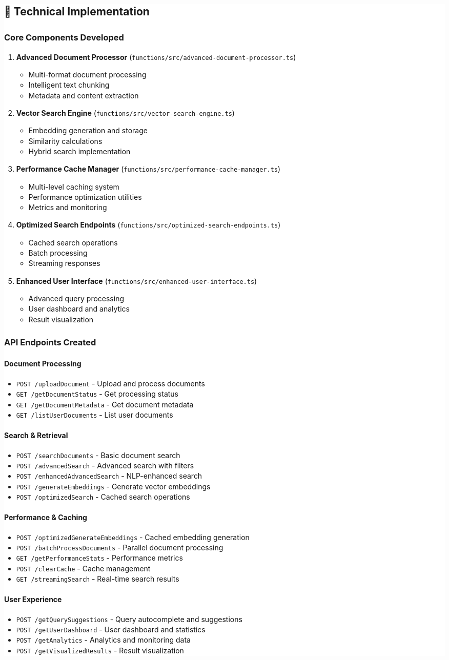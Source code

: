 
## 🚀 **Technical Implementation**

### **Core Components Developed**

1. **Advanced Document Processor** (`functions/src/advanced-document-processor.ts`)
   - Multi-format document processing
   - Intelligent text chunking
   - Metadata and content extraction

2. **Vector Search Engine** (`functions/src/vector-search-engine.ts`)
   - Embedding generation and storage
   - Similarity calculations
   - Hybrid search implementation

3. **Performance Cache Manager** (`functions/src/performance-cache-manager.ts`)
   - Multi-level caching system
   - Performance optimization utilities
   - Metrics and monitoring

4. **Optimized Search Endpoints** (`functions/src/optimized-search-endpoints.ts`)
   - Cached search operations
   - Batch processing
   - Streaming responses

5. **Enhanced User Interface** (`functions/src/enhanced-user-interface.ts`)
   - Advanced query processing
   - User dashboard and analytics
   - Result visualization

### **API Endpoints Created**

#### **Document Processing**
- `POST /uploadDocument` - Upload and process documents
- `GET /getDocumentStatus` - Get processing status
- `GET /getDocumentMetadata` - Get document metadata
- `GET /listUserDocuments` - List user documents

#### **Search & Retrieval**
- `POST /searchDocuments` - Basic document search
- `POST /advancedSearch` - Advanced search with filters
- `POST /enhancedAdvancedSearch` - NLP-enhanced search
- `POST /generateEmbeddings` - Generate vector embeddings
- `POST /optimizedSearch` - Cached search operations

#### **Performance & Caching**
- `POST /optimizedGenerateEmbeddings` - Cached embedding generation
- `POST /batchProcessDocuments` - Parallel document processing
- `GET /getPerformanceStats` - Performance metrics
- `POST /clearCache` - Cache management
- `GET /streamingSearch` - Real-time search results

#### **User Experience**
- `POST /getQuerySuggestions` - Query autocomplete and suggestions
- `POST /getUserDashboard` - User dashboard and statistics
- `POST /getAnalytics` - Analytics and monitoring data
- `POST /getVisualizedResults` - Result visualization
